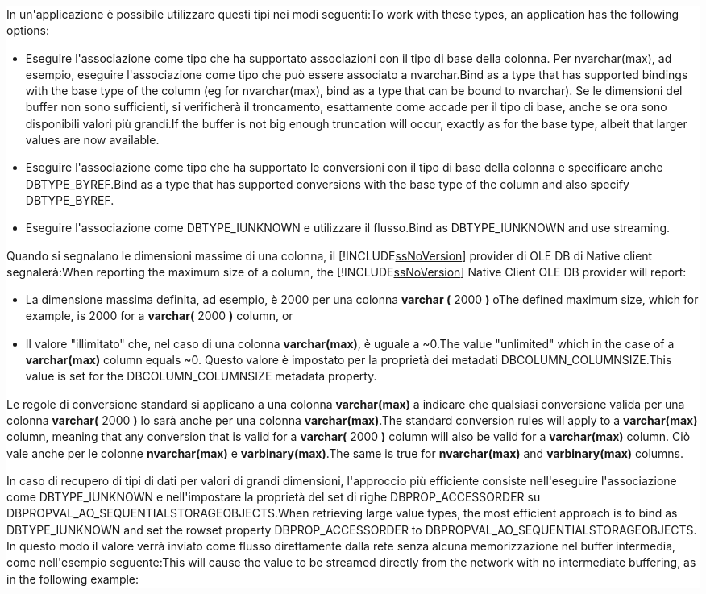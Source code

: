  <span data-ttu-id="446f8-127">In un'applicazione è possibile utilizzare questi tipi nei modi seguenti:</span><span class="sxs-lookup"><span data-stu-id="446f8-127">To work with these types, an application has the following options:</span></span>  
  
-   <span data-ttu-id="446f8-128">Eseguire l'associazione come tipo che ha supportato associazioni con il tipo di base della colonna. Per nvarchar(max), ad esempio, eseguire l'associazione come tipo che può essere associato a nvarchar.</span><span class="sxs-lookup"><span data-stu-id="446f8-128">Bind as a type that has supported bindings with the base type of the column (eg for nvarchar(max), bind as a type that can be bound to nvarchar).</span></span> <span data-ttu-id="446f8-129">Se le dimensioni del buffer non sono sufficienti, si verificherà il troncamento, esattamente come accade per il tipo di base, anche se ora sono disponibili valori più grandi.</span><span class="sxs-lookup"><span data-stu-id="446f8-129">If the buffer is not big enough truncation will occur, exactly as for the base type, albeit that larger values are now available.</span></span>  
  
-   <span data-ttu-id="446f8-130">Eseguire l'associazione come tipo che ha supportato le conversioni con il tipo di base della colonna e specificare anche DBTYPE_BYREF.</span><span class="sxs-lookup"><span data-stu-id="446f8-130">Bind as a type that has supported conversions with the base type of the column and also specify DBTYPE_BYREF.</span></span>  
  
-   <span data-ttu-id="446f8-131">Eseguire l'associazione come DBTYPE_IUNKNOWN e utilizzare il flusso.</span><span class="sxs-lookup"><span data-stu-id="446f8-131">Bind as DBTYPE_IUNKNOWN and use streaming.</span></span>  
  
 <span data-ttu-id="446f8-132">Quando si segnalano le dimensioni massime di una colonna, il [!INCLUDE[ssNoVersion](../../../includes/ssnoversion-md.md)] provider di OLE DB di Native client segnalerà:</span><span class="sxs-lookup"><span data-stu-id="446f8-132">When reporting the maximum size of a column, the [!INCLUDE[ssNoVersion](../../../includes/ssnoversion-md.md)] Native Client OLE DB provider will report:</span></span>  
  
-   <span data-ttu-id="446f8-133">La dimensione massima definita, ad esempio, è 2000 per una colonna **varchar (** 2000 **)** o</span><span class="sxs-lookup"><span data-stu-id="446f8-133">The defined maximum size, which for example, is 2000 for a **varchar(** 2000 **)** column, or</span></span>  
  
-   <span data-ttu-id="446f8-134">Il valore "illimitato" che, nel caso di una colonna **varchar(max)**, è uguale a ~0.</span><span class="sxs-lookup"><span data-stu-id="446f8-134">The value "unlimited" which in the case of a **varchar(max)** column equals ~0.</span></span> <span data-ttu-id="446f8-135">Questo valore è impostato per la proprietà dei metadati DBCOLUMN_COLUMNSIZE.</span><span class="sxs-lookup"><span data-stu-id="446f8-135">This value is set for the DBCOLUMN_COLUMNSIZE metadata property.</span></span>  
  
 <span data-ttu-id="446f8-136">Le regole di conversione standard si applicano a una colonna **varchar(max)** a indicare che qualsiasi conversione valida per una colonna **varchar(** 2000 **)** lo sarà anche per una colonna **varchar(max)**.</span><span class="sxs-lookup"><span data-stu-id="446f8-136">The standard conversion rules will apply to a **varchar(max)** column, meaning that any conversion that is valid for a **varchar(** 2000 **)** column will also be valid for a **varchar(max)** column.</span></span> <span data-ttu-id="446f8-137">Ciò vale anche per le colonne **nvarchar(max)** e **varbinary(max)**.</span><span class="sxs-lookup"><span data-stu-id="446f8-137">The same is true for **nvarchar(max)** and **varbinary(max)** columns.</span></span>  
  
 <span data-ttu-id="446f8-138">In caso di recupero di tipi di dati per valori di grandi dimensioni, l'approccio più efficiente consiste nell'eseguire l'associazione come DBTYPE_IUNKNOWN e nell'impostare la proprietà del set di righe DBPROP_ACCESSORDER su DBPROPVAL_AO_SEQUENTIALSTORAGEOBJECTS.</span><span class="sxs-lookup"><span data-stu-id="446f8-138">When retrieving large value types, the most efficient approach is to bind as DBTYPE_IUNKNOWN and set the rowset property DBPROP_ACCESSORDER to DBPROPVAL_AO_SEQUENTIALSTORAGEOBJECTS.</span></span> <span data-ttu-id="446f8-139">In questo modo il valore verrà inviato come flusso direttamente dalla rete senza alcuna memorizzazione nel buffer intermedia, come nell'esempio seguente:</span><span class="sxs-lookup"><span data-stu-id="446f8-139">This will cause the value to be streamed directly from the network with no intermediate buffering, as in the following example:</span></span>  
  